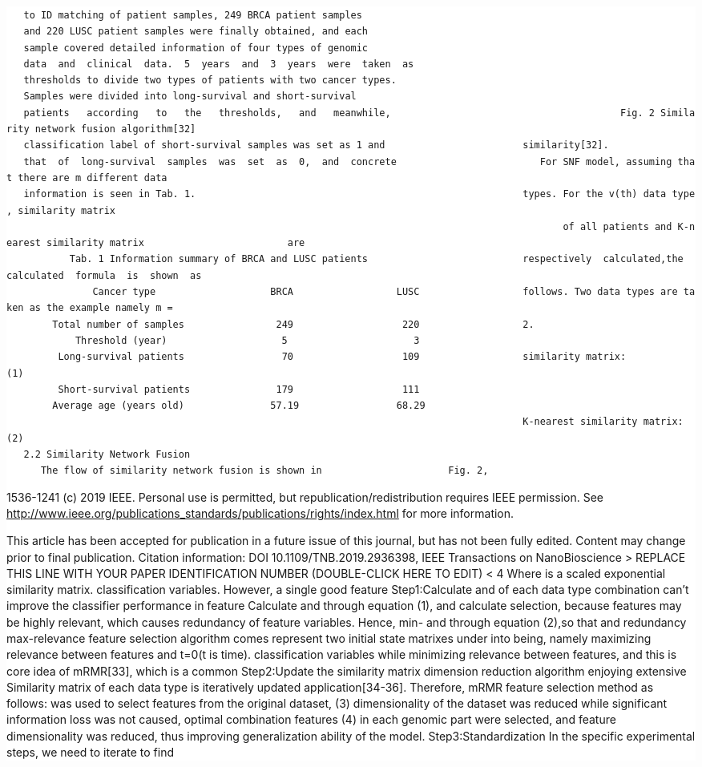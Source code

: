        to ID matching of patient samples, 249 BRCA patient samples
       and 220 LUSC patient samples were finally obtained, and each
       sample covered detailed information of four types of genomic
       data  and  clinical  data.  5  years  and  3  years  were  taken  as
       thresholds to divide two types of patients with two cancer types.
       Samples were divided into long-survival and short-survival
       patients   according   to   the   thresholds,   and   meanwhile,                                        Fig. 2 Similarity network fusion algorithm[32]
       classification label of short-survival samples was set as 1 and                        similarity[32].
       that  of  long-survival  samples  was  set  as  0,  and  concrete                         For SNF model, assuming that there are m different data
       information is seen in Tab. 1.                                                         types. For the v(th) data type                            , similarity matrix
                                                                                                     of all patients and K-nearest similarity matrix                         are
               Tab. 1 Information summary of BRCA and LUSC patients                           respectively  calculated,the  calculated  formula  is  shown  as
                   Cancer type                    BRCA                  LUSC                  follows. Two data types are taken as the example namely m =
            Total number of samples                249                   220                  2.
                Threshold (year)                    5                      3
             Long-survival patients                 70                   109                  similarity matrix:                                                             (1)
             Short-survival patients               179                   111
            Average age (years old)               57.19                 68.29
                                                                                              K-nearest similarity matrix:                                                  (2)
       2.2 Similarity Network Fusion
          The flow of similarity network fusion is shown in                      Fig. 2,
1536-1241 (c) 2019 IEEE. Personal use is permitted, but republication/redistribution requires IEEE permission. See http://www.ieee.org/publications_standards/publications/rights/index.html for more information.

This article has been accepted for publication in a future issue of this journal, but has not been fully edited. Content may change prior to final publication. Citation information: DOI 10.1109/TNB.2019.2936398, IEEE
                                                                             Transactions on NanoBioscience
       > REPLACE THIS LINE WITH YOUR PAPER IDENTIFICATION NUMBER (DOUBLE-CLICK HERE TO EDIT) <                                                                              4
       Where               is a scaled exponential similarity matrix.                        classification   variables.   However,   a   single   good   feature
       Step1:Calculate                and           of each data type                        combination can’t improve the classifier performance in feature
             Calculate          and         through equation (1), and calculate              selection,  because       features  may  be  highly  relevant,  which
                                                                                             causes   redundancy   of   feature   variables.   Hence,   min-
             and   through        equation      (2),so   that                       and      redundancy max-relevance feature selection algorithm comes
                               represent  two  initial  state  matrixes  under               into being, namely maximizing relevance between features and
             t=0(t is time).                                                                 classification variables while minimizing relevance between
                                                                                             features, and this is core idea of mRMR[33], which is a common
       Step2:Update the similarity matrix                                                    dimension      reduction      algorithm      enjoying      extensive
              Similarity matrix of each data type is iteratively updated                     application[34-36]. Therefore, mRMR feature selection method
          as         follows:                                                                was   used   to   select   features   from   the   original   dataset,
                                                                                    (3)      dimensionality of the dataset was reduced while significant
                                                                                             information loss was not caused, optimal combination features
                                                                                    (4)      in each genomic part were selected, and feature dimensionality
                                                                                             was reduced, thus improving generalization ability of the model.
       Step3:Standardization                                                                    In the specific experimental steps, we need to iterate to find